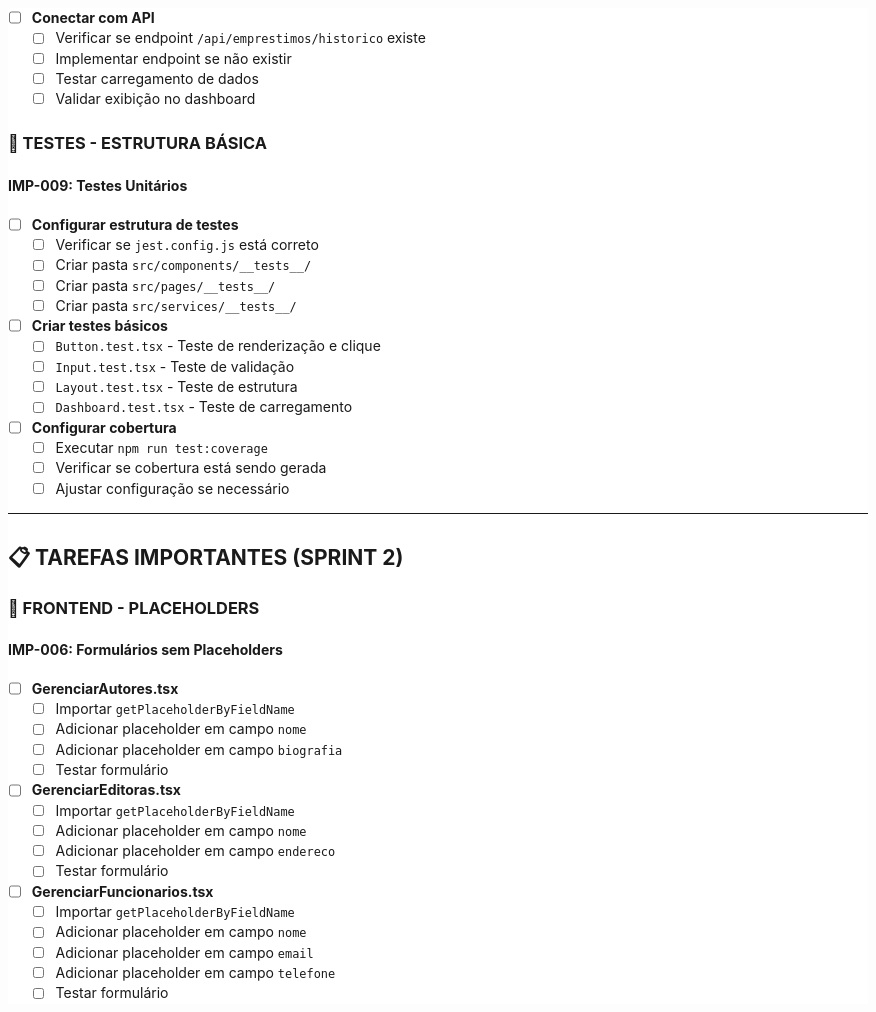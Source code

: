 - [ ] **Conectar com API**
  - [ ] Verificar se endpoint `/api/emprestimos/historico` existe
  - [ ] Implementar endpoint se não existir
  - [ ] Testar carregamento de dados
  - [ ] Validar exibição no dashboard

### **🧪 TESTES - ESTRUTURA BÁSICA**

#### **IMP-009: Testes Unitários**
- [ ] **Configurar estrutura de testes**
  - [ ] Verificar se `jest.config.js` está correto
  - [ ] Criar pasta `src/components/__tests__/`
  - [ ] Criar pasta `src/pages/__tests__/`
  - [ ] Criar pasta `src/services/__tests__/`

- [ ] **Criar testes básicos**
  - [ ] `Button.test.tsx` - Teste de renderização e clique
  - [ ] `Input.test.tsx` - Teste de validação
  - [ ] `Layout.test.tsx` - Teste de estrutura
  - [ ] `Dashboard.test.tsx` - Teste de carregamento

- [ ] **Configurar cobertura**
  - [ ] Executar `npm run test:coverage`
  - [ ] Verificar se cobertura está sendo gerada
  - [ ] Ajustar configuração se necessário

---

## 📋 **TAREFAS IMPORTANTES (SPRINT 2)**

### **🎨 FRONTEND - PLACEHOLDERS**

#### **IMP-006: Formulários sem Placeholders**
- [ ] **GerenciarAutores.tsx**
  - [ ] Importar `getPlaceholderByFieldName`
  - [ ] Adicionar placeholder em campo `nome`
  - [ ] Adicionar placeholder em campo `biografia`
  - [ ] Testar formulário

- [ ] **GerenciarEditoras.tsx**
  - [ ] Importar `getPlaceholderByFieldName`
  - [ ] Adicionar placeholder em campo `nome`
  - [ ] Adicionar placeholder em campo `endereco`
  - [ ] Testar formulário

- [ ] **GerenciarFuncionarios.tsx**
  - [ ] Importar `getPlaceholderByFieldName`
  - [ ] Adicionar placeholder em campo `nome`
  - [ ] Adicionar placeholder em campo `email`
  - [ ] Adicionar placeholder em campo `telefone`
  - [ ] Testar formulário
